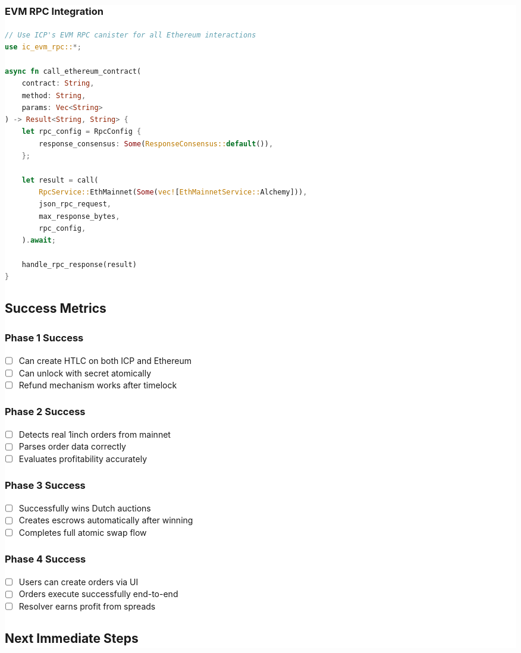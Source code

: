 ### EVM RPC Integration
```rust
// Use ICP's EVM RPC canister for all Ethereum interactions
use ic_evm_rpc::*;

async fn call_ethereum_contract(
    contract: String,
    method: String, 
    params: Vec<String>
) -> Result<String, String> {
    let rpc_config = RpcConfig {
        response_consensus: Some(ResponseConsensus::default()),
    };
    
    let result = call(
        RpcService::EthMainnet(Some(vec![EthMainnetService::Alchemy])),
        json_rpc_request,
        max_response_bytes,
        rpc_config,
    ).await;
    
    handle_rpc_response(result)
}
```

## Success Metrics

### Phase 1 Success
- [ ] Can create HTLC on both ICP and Ethereum
- [ ] Can unlock with secret atomically
- [ ] Refund mechanism works after timelock

### Phase 2 Success  
- [ ] Detects real 1inch orders from mainnet
- [ ] Parses order data correctly
- [ ] Evaluates profitability accurately

### Phase 3 Success
- [ ] Successfully wins Dutch auctions
- [ ] Creates escrows automatically after winning
- [ ] Completes full atomic swap flow

### Phase 4 Success
- [ ] Users can create orders via UI
- [ ] Orders execute successfully end-to-end
- [ ] Resolver earns profit from spreads

## Next Immediate Steps
